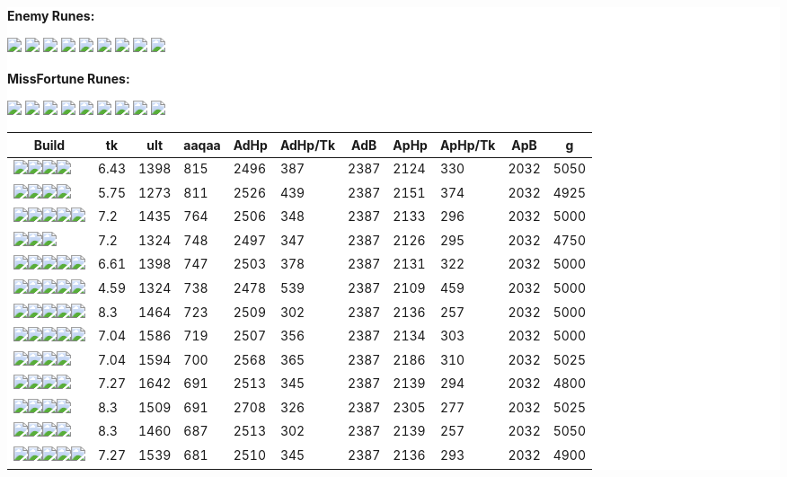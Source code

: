 
**Enemy Runes:**





![](/Styles/Precision/LethalTempo/LethalTempo.png)
![](/Styles/Precision/Overheal.png)
![](/Styles/Precision/LegendAlacrity/LegendAlacrity.png)
![](/Styles/Precision/CutDown/CutDown.png)
![](/Styles/Resolve/BonePlating/BonePlating.png)
![](/Styles/Sorcery/Unflinching/Unflinching.png)
![](/StatMods/StatModsAttackSpeedIcon.png)
![](/StatMods/StatModsAdaptiveForceIcon.png)
![](/StatMods/StatModsArmorIcon.png)



**MissFortune Runes:**


![](/Styles/Sorcery/ArcaneComet/ArcaneComet.png)
![](/Styles/Sorcery/ManaflowBand/ManaflowBand.png)
![](/Styles/Sorcery/AbsoluteFocus/AbsoluteFocus.png)
![](/Styles/Sorcery/GatheringStorm/GatheringStorm.png)
![](/Styles/Domination/EyeballCollection/EyeballCollection.png)
![](/Styles/Domination/TreasureHunter/TreasureHunter.png)
![](/StatMods/StatModsAdaptiveForceIcon.png)
![](/StatMods/StatModsAdaptiveForceIcon.png)
![](/StatMods/StatModsArmorIcon.png)





 Build |tk|ult|aaqaa|AdHp|AdHp/Tk|AdB|ApHp|ApHp/Tk|ApB|g
-|-|-|-|-|-|-|-|-|-|-
![](/item/6695.png)![](/item/1053.png)![](/item/1055.png)![](/item/3006.png)|6.43|1398|815|2496|387|2387|2124|330|2032|5050
![](/item/3153.png)![](/item/1001.png)![](/item/1055.png)![](/item/1037.png)|5.75|1273|811|2526|439|2387|2151|374|2032|4925
![](/item/3095.png)![](/item/1001.png)![](/item/1053.png)![](/item/1055.png)![](/item/1036.png)|7.2|1435|764|2506|348|2387|2133|296|2032|5000
![](/item/6671.png)![](/item/1053.png)![](/item/1055.png)|7.2|1324|748|2497|347|2387|2126|295|2032|4750
![](/item/3087.png)![](/item/1001.png)![](/item/1053.png)![](/item/1055.png)![](/item/1036.png)|6.61|1398|747|2503|378|2387|2131|322|2032|5000
![](/item/6672.png)![](/item/1001.png)![](/item/1053.png)![](/item/1055.png)![](/item/1036.png)|4.59|1324|738|2478|539|2387|2109|459|2032|5000
![](/item/3033.png)![](/item/1001.png)![](/item/1053.png)![](/item/1055.png)![](/item/1036.png)|8.3|1464|723|2509|302|2387|2136|257|2032|5000
![](/item/6676.png)![](/item/1001.png)![](/item/1053.png)![](/item/1055.png)![](/item/1036.png)|7.04|1586|719|2507|356|2387|2134|303|2032|5000
![](/item/3074.png)![](/item/1001.png)![](/item/1055.png)![](/item/1037.png)|7.04|1594|700|2568|365|2387|2186|310|2032|5025
![](/item/3142.png)![](/item/1053.png)![](/item/1055.png)![](/item/1036.png)|7.27|1642|691|2513|345|2387|2139|294|2032|4800
![](/item/3072.png)![](/item/1001.png)![](/item/1055.png)![](/item/1037.png)|8.3|1509|691|2708|326|2387|2305|277|2032|5025
![](/item/3031.png)![](/item/1001.png)![](/item/1053.png)![](/item/1055.png)|8.3|1460|687|2513|302|2387|2139|257|2032|5050
![](/item/3004.png)![](/item/1001.png)![](/item/1053.png)![](/item/1055.png)![](/item/1036.png)|7.27|1539|681|2510|345|2387|2136|293|2032|4900